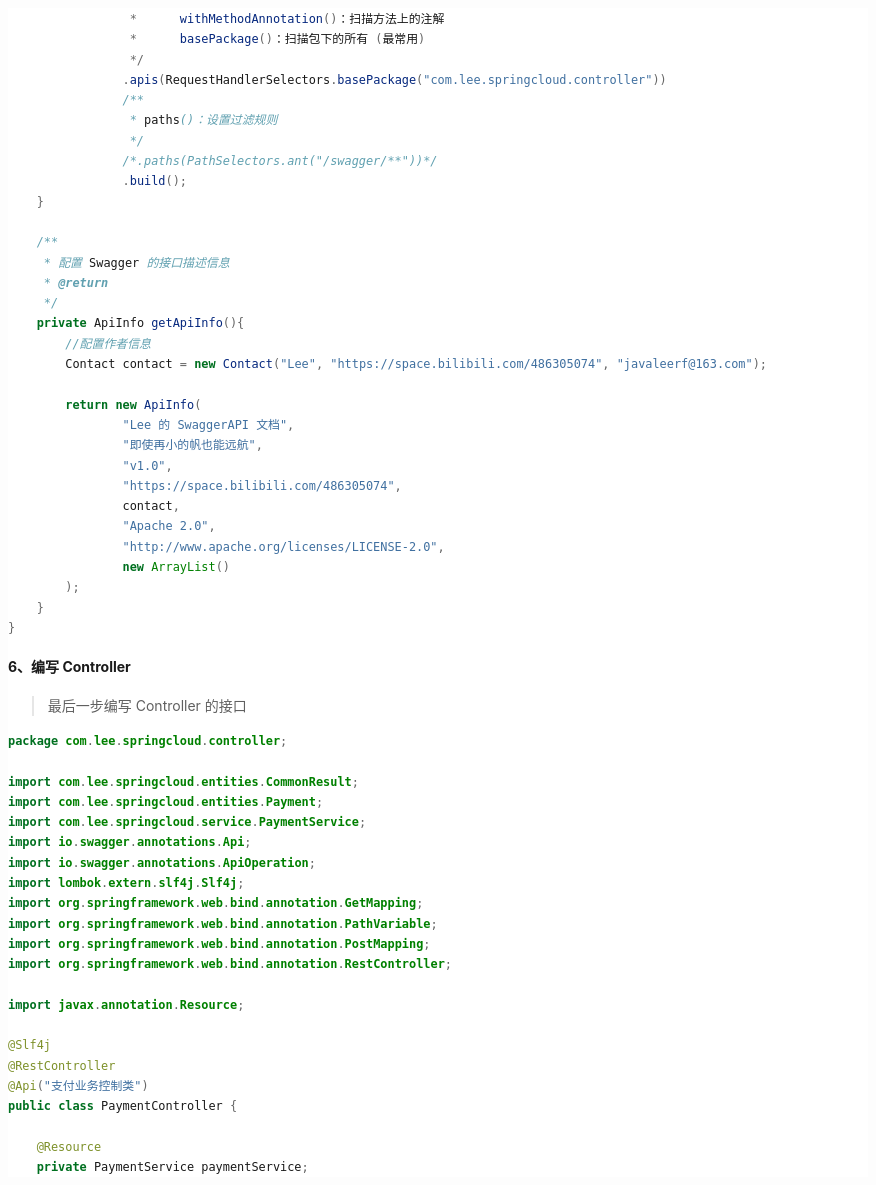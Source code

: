 ```java
                 *      withMethodAnnotation()：扫描方法上的注解
                 *      basePackage()：扫描包下的所有 (最常用)
                 */
                .apis(RequestHandlerSelectors.basePackage("com.lee.springcloud.controller"))
                /**
                 * paths()：设置过滤规则
                 */
                /*.paths(PathSelectors.ant("/swagger/**"))*/
                .build();
    }

    /**
     * 配置 Swagger 的接口描述信息
     * @return
     */
    private ApiInfo getApiInfo(){
        //配置作者信息
        Contact contact = new Contact("Lee", "https://space.bilibili.com/486305074", "javaleerf@163.com");

        return new ApiInfo(
                "Lee 的 SwaggerAPI 文档",
                "即使再小的帆也能远航",
                "v1.0",
                "https://space.bilibili.com/486305074",
                contact,
                "Apache 2.0",
                "http://www.apache.org/licenses/LICENSE-2.0",
                new ArrayList()
        );
    }
}

```



#### 6、编写 Controller



>   最后一步编写 Controller 的接口

```java
package com.lee.springcloud.controller;

import com.lee.springcloud.entities.CommonResult;
import com.lee.springcloud.entities.Payment;
import com.lee.springcloud.service.PaymentService;
import io.swagger.annotations.Api;
import io.swagger.annotations.ApiOperation;
import lombok.extern.slf4j.Slf4j;
import org.springframework.web.bind.annotation.GetMapping;
import org.springframework.web.bind.annotation.PathVariable;
import org.springframework.web.bind.annotation.PostMapping;
import org.springframework.web.bind.annotation.RestController;

import javax.annotation.Resource;

@Slf4j
@RestController
@Api("支付业务控制类")
public class PaymentController {

    @Resource
    private PaymentService paymentService;
```